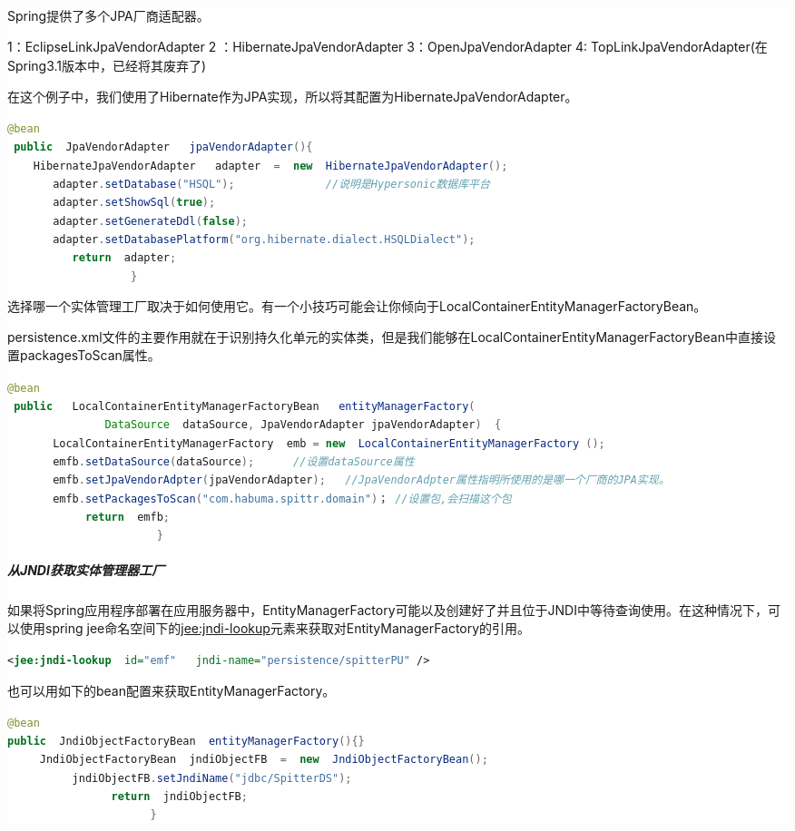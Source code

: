 Spring提供了多个JPA厂商适配器。

1：EclipseLinkJpaVendorAdapter
2 ：HibernateJpaVendorAdapter
3：OpenJpaVendorAdapter
4:  TopLinkJpaVendorAdapter(在Spring3.1版本中，已经将其废弃了)

在这个例子中，我们使用了Hibernate作为JPA实现，所以将其配置为HibernateJpaVendorAdapter。

```java
@bean
 public  JpaVendorAdapter   jpaVendorAdapter(){
    HibernateJpaVendorAdapter   adapter  =  new  HibernateJpaVendorAdapter();
       adapter.setDatabase("HSQL");              //说明是Hypersonic数据库平台
       adapter.setShowSql(true);
       adapter.setGenerateDdl(false);
       adapter.setDatabasePlatform("org.hibernate.dialect.HSQLDialect");
          return  adapter;
                   }


```

选择哪一个实体管理工厂取决于如何使用它。有一个小技巧可能会让你倾向于LocalContainerEntityManagerFactoryBean。

persistence.xml文件的主要作用就在于识别持久化单元的实体类，但是我们能够在LocalContainerEntityManagerFactoryBean中直接设置packagesToScan属性。

```java
@bean
 public   LocalContainerEntityManagerFactoryBean   entityManagerFactory(
               DataSource  dataSource, JpaVendorAdapter jpaVendorAdapter)  {
       LocalContainerEntityManagerFactory  emb = new  LocalContainerEntityManagerFactory ();
       emfb.setDataSource(dataSource);      //设置dataSource属性
       emfb.setJpaVendorAdpter(jpaVendorAdapter);   //JpaVendorAdpter属性指明所使用的是哪一个厂商的JPA实现。
       emfb.setPackagesToScan("com.habuma.spittr.domain")； //设置包,会扫描这个包
            return  emfb;
                       }

```

##### 从JNDI获取实体管理器工厂

如果将Spring应用程序部署在应用服务器中，EntityManagerFactory可能以及创建好了并且位于JNDI中等待查询使用。在这种情况下，可以使用spring jee命名空间下的<jee:jndi-lookup>元素来获取对EntityManagerFactory的引用。

```xml
<jee:jndi-lookup  id="emf"   jndi-name="persistence/spitterPU" />
```

也可以用如下的bean配置来获取EntityManagerFactory。

```java
@bean
public  JndiObjectFactoryBean  entityManagerFactory(){}
     JndiObjectFactoryBean  jndiObjectFB  =  new  JndiObjectFactoryBean();
          jndiObjectFB.setJndiName("jdbc/SpitterDS");
                return  jndiObjectFB;
                      }
```

